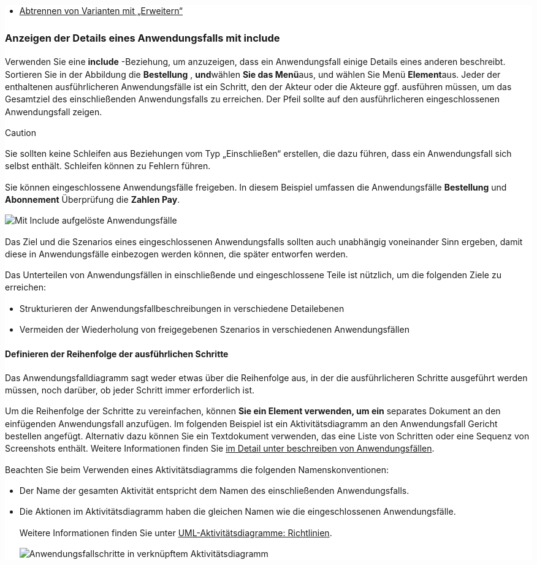 - [Abtrennen von Varianten mit „Erweitern“](#Extend)

### <a name="showing-the-details-of-a-use-case-with-include"></a><a name="Include"></a> Anzeigen der Details eines Anwendungsfalls mit include
 Verwenden Sie eine **include** -Beziehung, um anzuzeigen, dass ein Anwendungsfall einige Details eines anderen beschreibt. Sortieren Sie in der Abbildung die **Bestellung** , **und**wählen **Sie das Menü**aus, und wählen Sie Menü **Element**aus. Jeder der enthaltenen ausführlicheren Anwendungsfälle ist ein Schritt, den der Akteur oder die Akteure ggf. ausführen müssen, um das Gesamtziel des einschließenden Anwendungsfalls zu erreichen. Der Pfeil sollte auf den ausführlicheren eingeschlossenen Anwendungsfall zeigen.

> [!CAUTION]
> Sie sollten keine Schleifen aus Beziehungen vom Typ „Einschließen“ erstellen, die dazu führen, dass ein Anwendungsfall sich selbst enthält. Schleifen können zu Fehlern führen.

 Sie können eingeschlossene Anwendungsfälle freigeben. In diesem Beispiel umfassen die Anwendungsfälle **Bestellung** und **Abonnement** Überprüfung die **Zahlen Pay**.

 ![Mit Include aufgelöste Anwendungsfälle](../modeling/media/uml-ucguideinclude.png "UML_UCGuideInclude")

 Das Ziel und die Szenarios eines eingeschlossenen Anwendungsfalls sollten auch unabhängig voneinander Sinn ergeben, damit diese in Anwendungsfälle einbezogen werden können, die später entworfen werden.

 Das Unterteilen von Anwendungsfällen in einschließende und eingeschlossene Teile ist nützlich, um die folgenden Ziele zu erreichen:

- Strukturieren der Anwendungsfallbeschreibungen in verschiedene Detailebenen

- Vermeiden der Wiederholung von freigegebenen Szenarios in verschiedenen Anwendungsfällen

#### <a name="defining-the-order-of-the-detailed-steps"></a><a name="Steps"></a> Definieren der Reihenfolge der ausführlichen Schritte
 Das Anwendungsfalldiagramm sagt weder etwas über die Reihenfolge aus, in der die ausführlicheren Schritte ausgeführt werden müssen, noch darüber, ob jeder Schritt immer erforderlich ist.

 Um die Reihenfolge der Schritte zu vereinfachen, können **Sie ein Element verwenden, um ein** separates Dokument an den einfügenden Anwendungsfall anzufügen. Im folgenden Beispiel ist ein Aktivitätsdiagramm an den Anwendungsfall Gericht bestellen angefügt. Alternativ dazu können Sie ein Textdokument verwenden, das eine Liste von Schritten oder eine Sequenz von Screenshots enthält. Weitere Informationen finden Sie [im Detail unter beschreiben von Anwendungsfällen](#Details).

 Beachten Sie beim Verwenden eines Aktivitätsdiagramms die folgenden Namenskonventionen:

- Der Name der gesamten Aktivität entspricht dem Namen des einschließenden Anwendungsfalls.

- Die Aktionen im Aktivitätsdiagramm haben die gleichen Namen wie die eingeschlossenen Anwendungsfälle.

  Weitere Informationen finden Sie unter [UML-Aktivitätsdiagramme: Richtlinien](../modeling/uml-activity-diagrams-guidelines.md).

  ![Anwendungsfallschritte in verknüpftem Aktivitätsdiagramm](../modeling/media/uml-ucguidesteps.png "UML_UCGuideSteps")
